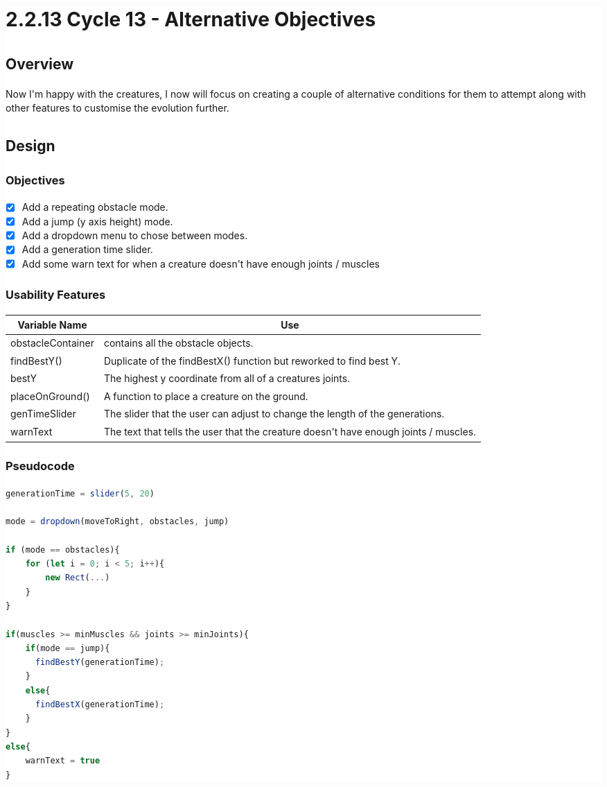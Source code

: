 # 2.2.13 Cycle 13 - Alternative Objectives

## Overview

Now I'm happy with the creatures, I now will focus on creating a couple of alternative conditions for them to attempt along with other features to customise the evolution further.

## Design

### Objectives&#x20;

* [x] Add a repeating obstacle mode.
* [x] Add a jump (y axis height) mode.
* [x] Add a dropdown menu to chose between modes.
* [x] Add a generation time slider.
* [x] Add some warn text for when a creature doesn't have enough joints / muscles

### Usability Features

| Variable Name     | Use                                                                                  |
| ----------------- | ------------------------------------------------------------------------------------ |
| obstacleContainer | contains all the obstacle objects.                                                   |
| findBestY()       | Duplicate of the findBestX() function but reworked to find best Y.                   |
| bestY             | The highest y coordinate from all of a creatures joints.                             |
| placeOnGround()   | A function to place a creature on the ground.                                        |
| genTimeSlider     | The slider that the user can adjust to change the length of the generations.         |
| warnText          | The text that tells the user that the creature doesn't have enough joints / muscles. |

### Pseudocode

```javascript
generationTime = slider(5, 20)

mode = dropdown(moveToRight, obstacles, jump)

if (mode == obstacles){
    for (let i = 0; i < 5; i++){
        new Rect(...)
    }
}

if(muscles >= minMuscles && joints >= minJoints){
    if(mode == jump){
      findBestY(generationTime);
    }
    else{
      findBestX(generationTime);
    }
}
else{
    warnText = true
}
```
